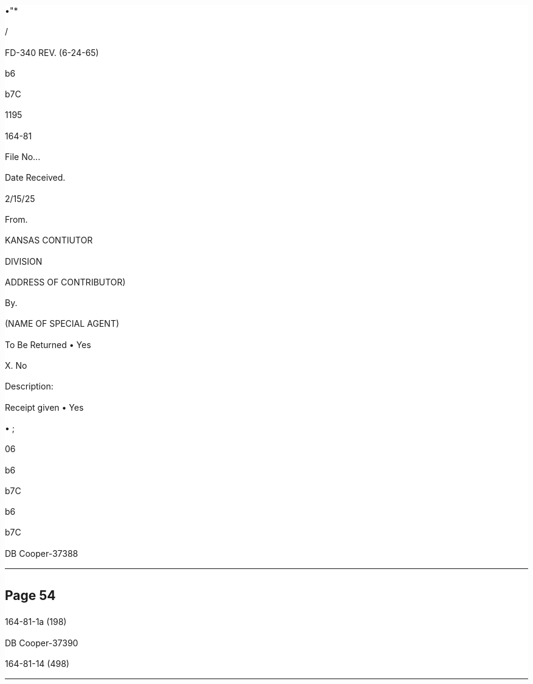 •"*

/

FD-340 REV. (6-24-65)

b6

b7C

1195

164-81

File No...

Date Received.

2/15/25

From.

KANSAS CONTIUTOR

DIVISION

ADDRESS OF CONTRIBUTOR)

By.

(NAME OF SPECIAL AGENT)

To Be Returned • Yes

X. No

Description:

Receipt given • Yes

• ;

06

b6

b7C

b6

b7C

DB Cooper-37388

---

## Page 54

164-81-1a (198)

DB Cooper-37390

164-81-14 (498)

---